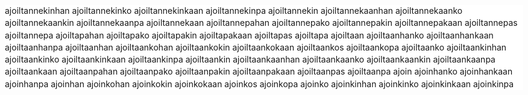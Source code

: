 ajoiltannekinhan
ajoiltannekinko
ajoiltannekinkaan
ajoiltannekinpa
ajoiltannekin
ajoiltannekaanhan
ajoiltannekaanko
ajoiltannekaankin
ajoiltannekaanpa
ajoiltannekaan
ajoiltannepahan
ajoiltannepako
ajoiltannepakin
ajoiltannepakaan
ajoiltannepas
ajoiltannepa
ajoiltapahan
ajoiltapako
ajoiltapakin
ajoiltapakaan
ajoiltapas
ajoiltapa
ajoiltaan
ajoiltaanhanko
ajoiltaanhankaan
ajoiltaanhanpa
ajoiltaanhan
ajoiltaankohan
ajoiltaankokin
ajoiltaankokaan
ajoiltaankos
ajoiltaankopa
ajoiltaanko
ajoiltaankinhan
ajoiltaankinko
ajoiltaankinkaan
ajoiltaankinpa
ajoiltaankin
ajoiltaankaanhan
ajoiltaankaanko
ajoiltaankaankin
ajoiltaankaanpa
ajoiltaankaan
ajoiltaanpahan
ajoiltaanpako
ajoiltaanpakin
ajoiltaanpakaan
ajoiltaanpas
ajoiltaanpa
ajoin
ajoinhanko
ajoinhankaan
ajoinhanpa
ajoinhan
ajoinkohan
ajoinkokin
ajoinkokaan
ajoinkos
ajoinkopa
ajoinko
ajoinkinhan
ajoinkinko
ajoinkinkaan
ajoinkinpa
